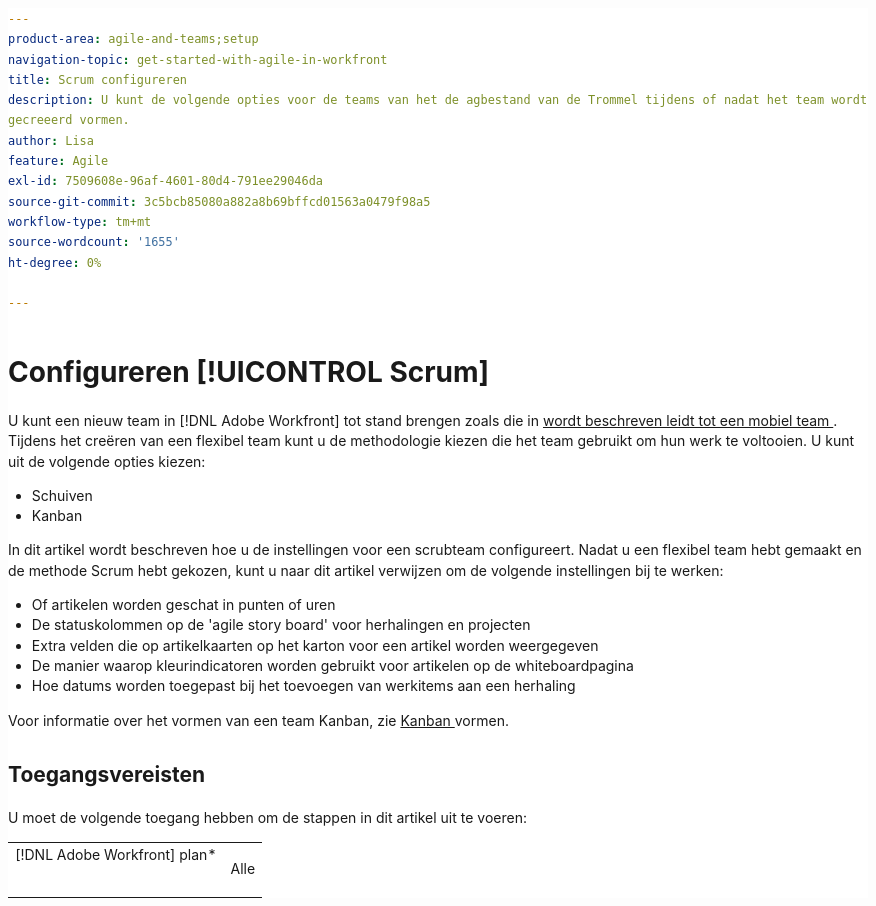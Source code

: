 ```yaml
---
product-area: agile-and-teams;setup
navigation-topic: get-started-with-agile-in-workfront
title: Scrum configureren
description: U kunt de volgende opties voor de teams van het de agbestand van de Trommel tijdens of nadat het team wordt gecreeerd vormen.
author: Lisa
feature: Agile
exl-id: 7509608e-96af-4601-80d4-791ee29046da
source-git-commit: 3c5bcb85080a882a8b69bffcd01563a0479f98a5
workflow-type: tm+mt
source-wordcount: '1655'
ht-degree: 0%

---
```


# Configureren [!UICONTROL Scrum]

U kunt een nieuw team in [!DNL Adobe Workfront] tot stand brengen zoals die in [ wordt beschreven leidt tot een mobiel team ](/help/quicksilver/agile/get-started-with-agile-in-workfront/create-an-agile-team.md). Tijdens het creëren van een flexibel team kunt u de methodologie kiezen die het team gebruikt om hun werk te voltooien. U kunt uit de volgende opties kiezen:

* Schuiven
* Kanban

In dit artikel wordt beschreven hoe u de instellingen voor een scrubteam configureert. Nadat u een flexibel team hebt gemaakt en de methode Scrum hebt gekozen, kunt u naar dit artikel verwijzen om de volgende instellingen bij te werken:

* Of artikelen worden geschat in punten of uren
* De statuskolommen op de &#39;agile story board&#39; voor herhalingen en projecten
* Extra velden die op artikelkaarten op het karton voor een artikel worden weergegeven
* De manier waarop kleurindicatoren worden gebruikt voor artikelen op de whiteboardpagina
* Hoe datums worden toegepast bij het toevoegen van werkitems aan een herhaling

Voor informatie over het vormen van een team Kanban, zie [ Kanban ](/help/quicksilver/agile/get-started-with-agile-in-workfront/configure-kanban.md) vormen.

## Toegangsvereisten

U moet de volgende toegang hebben om de stappen in dit artikel uit te voeren:

<table style="table-layout:auto"> 
 <col> 
 </col> 
 <col> 
 </col> 
 <tbody> 
  <tr> 
   <td role="rowheader">[!DNL Adobe Workfront] plan*</td> 
   <td> <p>Alle</p> </td> 
  </tr>

